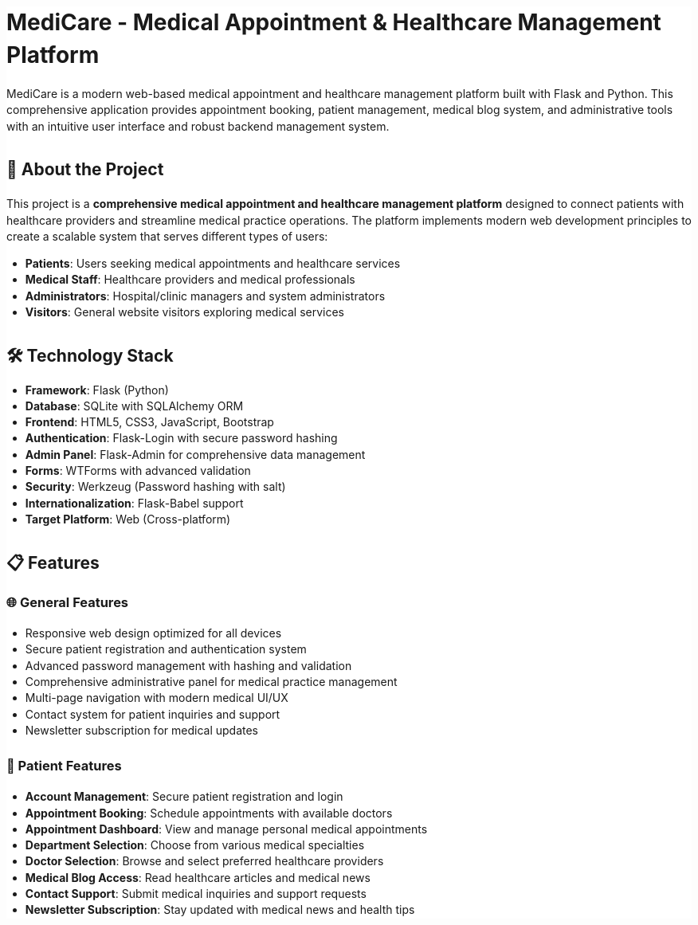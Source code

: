 # MediCare - Medical Appointment & Healthcare Management Platform

MediCare is a modern web-based medical appointment and healthcare management platform built with Flask and Python. This comprehensive application provides appointment booking, patient management, medical blog system, and administrative tools with an intuitive user interface and robust backend management system.

## 📖 About the Project

This project is a **comprehensive medical appointment and healthcare management platform** designed to connect patients with healthcare providers and streamline medical practice operations. The platform implements modern web development principles to create a scalable system that serves different types of users:

- **Patients**: Users seeking medical appointments and healthcare services
- **Medical Staff**: Healthcare providers and medical professionals  
- **Administrators**: Hospital/clinic managers and system administrators
- **Visitors**: General website visitors exploring medical services

## 🛠️ Technology Stack

- **Framework**: Flask (Python)
- **Database**: SQLite with SQLAlchemy ORM
- **Frontend**: HTML5, CSS3, JavaScript, Bootstrap
- **Authentication**: Flask-Login with secure password hashing
- **Admin Panel**: Flask-Admin for comprehensive data management
- **Forms**: WTForms with advanced validation
- **Security**: Werkzeug (Password hashing with salt)
- **Internationalization**: Flask-Babel support
- **Target Platform**: Web (Cross-platform)

## 📋 Features

### 🌐 General Features
- Responsive web design optimized for all devices
- Secure patient registration and authentication system
- Advanced password management with hashing and validation
- Comprehensive administrative panel for medical practice management
- Multi-page navigation with modern medical UI/UX
- Contact system for patient inquiries and support
- Newsletter subscription for medical updates

### 👤 Patient Features
- **Account Management**: Secure patient registration and login
- **Appointment Booking**: Schedule appointments with available doctors
- **Appointment Dashboard**: View and manage personal medical appointments
- **Department Selection**: Choose from various medical specialties
- **Doctor Selection**: Browse and select preferred healthcare providers
- **Medical Blog Access**: Read healthcare articles and medical news
- **Contact Support**: Submit medical inquiries and support requests
- **Newsletter Subscription**: Stay updated with medical news and health tips
